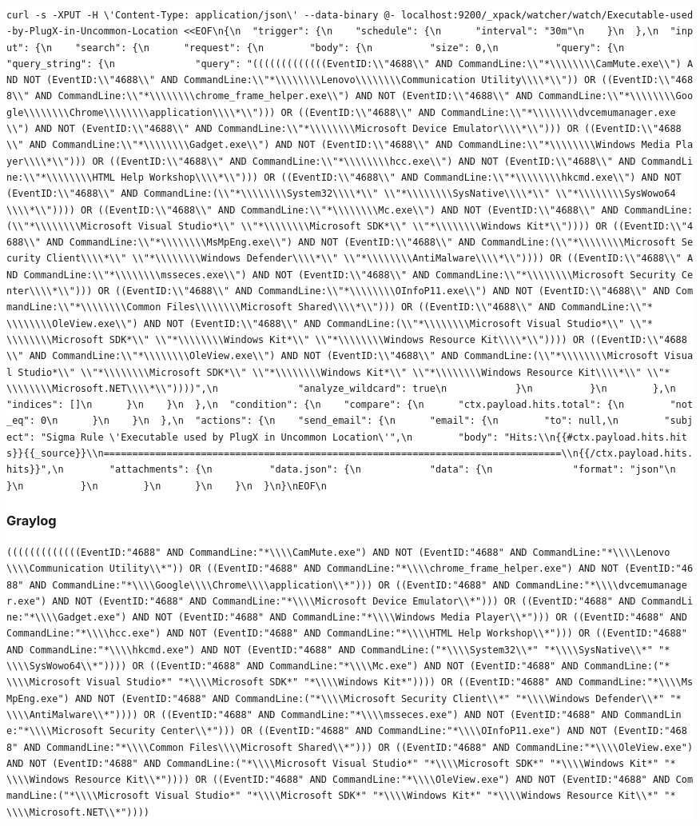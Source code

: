 ```
curl -s -XPUT -H \'Content-Type: application/json\' --data-binary @- localhost:9200/_xpack/watcher/watch/Executable-used-by-PlugX-in-Uncommon-Location <<EOF\n{\n  "trigger": {\n    "schedule": {\n      "interval": "30m"\n    }\n  },\n  "input": {\n    "search": {\n      "request": {\n        "body": {\n          "size": 0,\n          "query": {\n            "query_string": {\n              "query": "(((((((((((((EventID:\\"4688\\" AND CommandLine:\\"*\\\\\\\\CamMute.exe\\") AND NOT (EventID:\\"4688\\" AND CommandLine:\\"*\\\\\\\\Lenovo\\\\\\\\Communication Utility\\\\*\\")) OR ((EventID:\\"4688\\" AND CommandLine:\\"*\\\\\\\\chrome_frame_helper.exe\\") AND NOT (EventID:\\"4688\\" AND CommandLine:\\"*\\\\\\\\Google\\\\\\\\Chrome\\\\\\\\application\\\\*\\"))) OR ((EventID:\\"4688\\" AND CommandLine:\\"*\\\\\\\\dvcemumanager.exe\\") AND NOT (EventID:\\"4688\\" AND CommandLine:\\"*\\\\\\\\Microsoft Device Emulator\\\\*\\"))) OR ((EventID:\\"4688\\" AND CommandLine:\\"*\\\\\\\\Gadget.exe\\") AND NOT (EventID:\\"4688\\" AND CommandLine:\\"*\\\\\\\\Windows Media Player\\\\*\\"))) OR ((EventID:\\"4688\\" AND CommandLine:\\"*\\\\\\\\hcc.exe\\") AND NOT (EventID:\\"4688\\" AND CommandLine:\\"*\\\\\\\\HTML Help Workshop\\\\*\\"))) OR ((EventID:\\"4688\\" AND CommandLine:\\"*\\\\\\\\hkcmd.exe\\") AND NOT (EventID:\\"4688\\" AND CommandLine:(\\"*\\\\\\\\System32\\\\*\\" \\"*\\\\\\\\SysNative\\\\*\\" \\"*\\\\\\\\SysWowo64\\\\*\\")))) OR ((EventID:\\"4688\\" AND CommandLine:\\"*\\\\\\\\Mc.exe\\") AND NOT (EventID:\\"4688\\" AND CommandLine:(\\"*\\\\\\\\Microsoft Visual Studio*\\" \\"*\\\\\\\\Microsoft SDK*\\" \\"*\\\\\\\\Windows Kit*\\")))) OR ((EventID:\\"4688\\" AND CommandLine:\\"*\\\\\\\\MsMpEng.exe\\") AND NOT (EventID:\\"4688\\" AND CommandLine:(\\"*\\\\\\\\Microsoft Security Client\\\\*\\" \\"*\\\\\\\\Windows Defender\\\\*\\" \\"*\\\\\\\\AntiMalware\\\\*\\")))) OR ((EventID:\\"4688\\" AND CommandLine:\\"*\\\\\\\\msseces.exe\\") AND NOT (EventID:\\"4688\\" AND CommandLine:\\"*\\\\\\\\Microsoft Security Center\\\\*\\"))) OR ((EventID:\\"4688\\" AND CommandLine:\\"*\\\\\\\\OInfoP11.exe\\") AND NOT (EventID:\\"4688\\" AND CommandLine:\\"*\\\\\\\\Common Files\\\\\\\\Microsoft Shared\\\\*\\"))) OR ((EventID:\\"4688\\" AND CommandLine:\\"*\\\\\\\\OleView.exe\\") AND NOT (EventID:\\"4688\\" AND CommandLine:(\\"*\\\\\\\\Microsoft Visual Studio*\\" \\"*\\\\\\\\Microsoft SDK*\\" \\"*\\\\\\\\Windows Kit*\\" \\"*\\\\\\\\Windows Resource Kit\\\\*\\")))) OR ((EventID:\\"4688\\" AND CommandLine:\\"*\\\\\\\\OleView.exe\\") AND NOT (EventID:\\"4688\\" AND CommandLine:(\\"*\\\\\\\\Microsoft Visual Studio*\\" \\"*\\\\\\\\Microsoft SDK*\\" \\"*\\\\\\\\Windows Kit*\\" \\"*\\\\\\\\Windows Resource Kit\\\\*\\" \\"*\\\\\\\\Microsoft.NET\\\\*\\"))))",\n              "analyze_wildcard": true\n            }\n          }\n        },\n        "indices": []\n      }\n    }\n  },\n  "condition": {\n    "compare": {\n      "ctx.payload.hits.total": {\n        "not_eq": 0\n      }\n    }\n  },\n  "actions": {\n    "send_email": {\n      "email": {\n        "to": null,\n        "subject": "Sigma Rule \'Executable used by PlugX in Uncommon Location\'",\n        "body": "Hits:\\n{{#ctx.payload.hits.hits}}{{_source}}\\n================================================================================\\n{{/ctx.payload.hits.hits}}",\n        "attachments": {\n          "data.json": {\n            "data": {\n              "format": "json"\n            }\n          }\n        }\n      }\n    }\n  }\n}\nEOF\n
```





### Graylog

```
(((((((((((((EventID:"4688" AND CommandLine:"*\\\\CamMute.exe") AND NOT (EventID:"4688" AND CommandLine:"*\\\\Lenovo\\\\Communication Utility\\*")) OR ((EventID:"4688" AND CommandLine:"*\\\\chrome_frame_helper.exe") AND NOT (EventID:"4688" AND CommandLine:"*\\\\Google\\\\Chrome\\\\application\\*"))) OR ((EventID:"4688" AND CommandLine:"*\\\\dvcemumanager.exe") AND NOT (EventID:"4688" AND CommandLine:"*\\\\Microsoft Device Emulator\\*"))) OR ((EventID:"4688" AND CommandLine:"*\\\\Gadget.exe") AND NOT (EventID:"4688" AND CommandLine:"*\\\\Windows Media Player\\*"))) OR ((EventID:"4688" AND CommandLine:"*\\\\hcc.exe") AND NOT (EventID:"4688" AND CommandLine:"*\\\\HTML Help Workshop\\*"))) OR ((EventID:"4688" AND CommandLine:"*\\\\hkcmd.exe") AND NOT (EventID:"4688" AND CommandLine:("*\\\\System32\\*" "*\\\\SysNative\\*" "*\\\\SysWowo64\\*")))) OR ((EventID:"4688" AND CommandLine:"*\\\\Mc.exe") AND NOT (EventID:"4688" AND CommandLine:("*\\\\Microsoft Visual Studio*" "*\\\\Microsoft SDK*" "*\\\\Windows Kit*")))) OR ((EventID:"4688" AND CommandLine:"*\\\\MsMpEng.exe") AND NOT (EventID:"4688" AND CommandLine:("*\\\\Microsoft Security Client\\*" "*\\\\Windows Defender\\*" "*\\\\AntiMalware\\*")))) OR ((EventID:"4688" AND CommandLine:"*\\\\msseces.exe") AND NOT (EventID:"4688" AND CommandLine:"*\\\\Microsoft Security Center\\*"))) OR ((EventID:"4688" AND CommandLine:"*\\\\OInfoP11.exe") AND NOT (EventID:"4688" AND CommandLine:"*\\\\Common Files\\\\Microsoft Shared\\*"))) OR ((EventID:"4688" AND CommandLine:"*\\\\OleView.exe") AND NOT (EventID:"4688" AND CommandLine:("*\\\\Microsoft Visual Studio*" "*\\\\Microsoft SDK*" "*\\\\Windows Kit*" "*\\\\Windows Resource Kit\\*")))) OR ((EventID:"4688" AND CommandLine:"*\\\\OleView.exe") AND NOT (EventID:"4688" AND CommandLine:("*\\\\Microsoft Visual Studio*" "*\\\\Microsoft SDK*" "*\\\\Windows Kit*" "*\\\\Windows Resource Kit\\*" "*\\\\Microsoft.NET\\*"))))
```